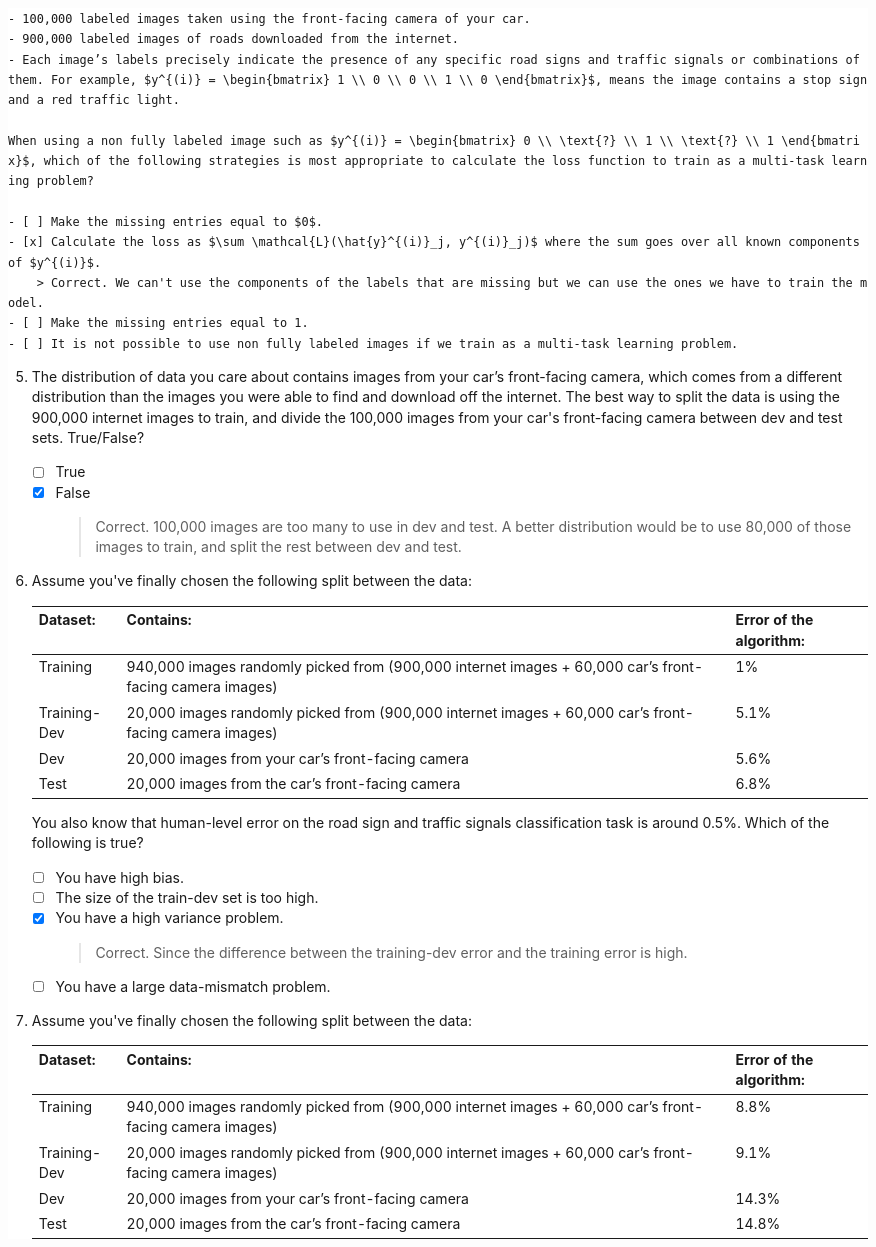     - 100,000 labeled images taken using the front-facing camera of your car.
    - 900,000 labeled images of roads downloaded from the internet.
    - Each image’s labels precisely indicate the presence of any specific road signs and traffic signals or combinations of them. For example, $y^{(i)} = \begin{bmatrix} 1 \\ 0 \\ 0 \\ 1 \\ 0 \end{bmatrix}$, means the image contains a stop sign and a red traffic light.

    When using a non fully labeled image such as $y^{(i)} = \begin{bmatrix} 0 \\ \text{?} \\ 1 \\ \text{?} \\ 1 \end{bmatrix}$, which of the following strategies is most appropriate to calculate the loss function to train as a multi-task learning problem?

    - [ ] Make the missing entries equal to $0$.
    - [x] Calculate the loss as $\sum \mathcal{L}(\hat{y}^{(i)}_j, y^{(i)}_j)$ where the sum goes over all known components of $y^{(i)}$.
        > Correct. We can't use the components of the labels that are missing but we can use the ones we have to train the model.
    - [ ] Make the missing entries equal to 1.
    - [ ] It is not possible to use non fully labeled images if we train as a multi-task learning problem.

5. The distribution of data you care about contains images from your car’s front-facing camera, which comes from a different distribution than the images you were able to find and download off the internet. The best way to split the data is using the 900,000 internet images to train, and divide the 100,000 images from your car's front-facing camera between dev and test sets. True/False?

    - [ ] True
    - [x] False
        > Correct. 100,000 images are too many to use in dev and test. A better distribution would be to use 80,000 of those images to train, and split the rest between dev and test.
6. Assume you've finally chosen the following split between the data:

    | **Dataset:** | **Contains:**                                                                                           | **Error of the algorithm:** |
    |--------------|---------------------------------------------------------------------------------------------------------|-----------------------------|
    | Training     | 940,000 images randomly picked from (900,000 internet images + 60,000 car’s front-facing camera images) | 1%                          |
    | Training-Dev | 20,000 images randomly picked from (900,000 internet images + 60,000 car’s front-facing camera images)  | 5.1%                        |
    | Dev          | 20,000 images from your car’s front-facing camera                                                       | 5.6%                        |
    | Test         | 20,000 images from the car’s front-facing camera                                                        | 6.8%                        |

    You also know that human-level error on the road sign and traffic signals classification task is around 0.5%. Which of the following is true?

    - [ ] You have high bias.
    - [ ] The size of the train-dev set is too high.
    - [x] You have a high variance problem.
        > Correct. Since the difference between the training-dev error and the training error is high.
    - [ ] You have a large data-mismatch problem.

7. Assume you've finally chosen the following split between the data:

    | **Dataset:** | **Contains:**                                                                                           | **Error of the algorithm:** |
    |--------------|---------------------------------------------------------------------------------------------------------|-----------------------------|
    | Training     | 940,000 images randomly picked from (900,000 internet images + 60,000 car’s front-facing camera images) | 8.8%                        |
    | Training-Dev | 20,000 images randomly picked from (900,000 internet images + 60,000 car’s front-facing camera images)  | 9.1%                        |
    | Dev          | 20,000 images from your car’s front-facing camera                                                       | 14.3%                       |
    | Test         | 20,000 images from the car’s front-facing camera                                                        | 14.8%                       |
